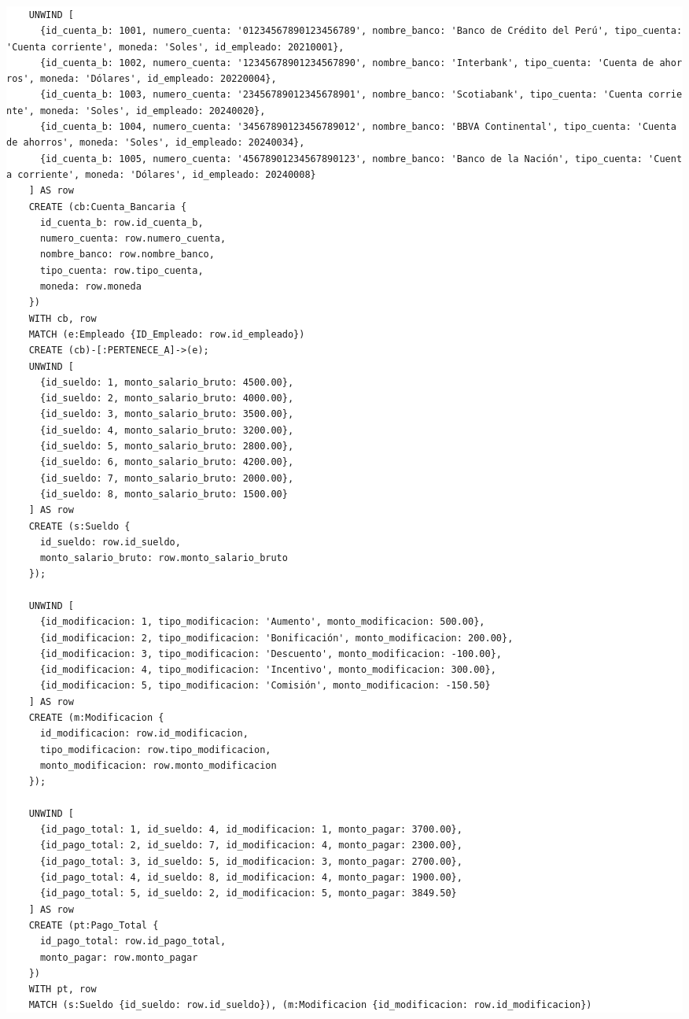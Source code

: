         
        UNWIND [
          {id_cuenta_b: 1001, numero_cuenta: '01234567890123456789', nombre_banco: 'Banco de Crédito del Perú', tipo_cuenta: 'Cuenta corriente', moneda: 'Soles', id_empleado: 20210001},
          {id_cuenta_b: 1002, numero_cuenta: '12345678901234567890', nombre_banco: 'Interbank', tipo_cuenta: 'Cuenta de ahorros', moneda: 'Dólares', id_empleado: 20220004},
          {id_cuenta_b: 1003, numero_cuenta: '23456789012345678901', nombre_banco: 'Scotiabank', tipo_cuenta: 'Cuenta corriente', moneda: 'Soles', id_empleado: 20240020},
          {id_cuenta_b: 1004, numero_cuenta: '34567890123456789012', nombre_banco: 'BBVA Continental', tipo_cuenta: 'Cuenta de ahorros', moneda: 'Soles', id_empleado: 20240034},
          {id_cuenta_b: 1005, numero_cuenta: '45678901234567890123', nombre_banco: 'Banco de la Nación', tipo_cuenta: 'Cuenta corriente', moneda: 'Dólares', id_empleado: 20240008}
        ] AS row
        CREATE (cb:Cuenta_Bancaria {
          id_cuenta_b: row.id_cuenta_b, 
          numero_cuenta: row.numero_cuenta, 
          nombre_banco: row.nombre_banco, 
          tipo_cuenta: row.tipo_cuenta, 
          moneda: row.moneda
        })
        WITH cb, row
        MATCH (e:Empleado {ID_Empleado: row.id_empleado})
        CREATE (cb)-[:PERTENECE_A]->(e);
        UNWIND [
          {id_sueldo: 1, monto_salario_bruto: 4500.00},
          {id_sueldo: 2, monto_salario_bruto: 4000.00},
          {id_sueldo: 3, monto_salario_bruto: 3500.00},
          {id_sueldo: 4, monto_salario_bruto: 3200.00},
          {id_sueldo: 5, monto_salario_bruto: 2800.00},
          {id_sueldo: 6, monto_salario_bruto: 4200.00},
          {id_sueldo: 7, monto_salario_bruto: 2000.00},
          {id_sueldo: 8, monto_salario_bruto: 1500.00}
        ] AS row
        CREATE (s:Sueldo {
          id_sueldo: row.id_sueldo, 
          monto_salario_bruto: row.monto_salario_bruto
        });
        
        UNWIND [
          {id_modificacion: 1, tipo_modificacion: 'Aumento', monto_modificacion: 500.00},
          {id_modificacion: 2, tipo_modificacion: 'Bonificación', monto_modificacion: 200.00},
          {id_modificacion: 3, tipo_modificacion: 'Descuento', monto_modificacion: -100.00},
          {id_modificacion: 4, tipo_modificacion: 'Incentivo', monto_modificacion: 300.00},
          {id_modificacion: 5, tipo_modificacion: 'Comisión', monto_modificacion: -150.50}
        ] AS row
        CREATE (m:Modificacion {
          id_modificacion: row.id_modificacion, 
          tipo_modificacion: row.tipo_modificacion, 
          monto_modificacion: row.monto_modificacion
        });
        
        UNWIND [
          {id_pago_total: 1, id_sueldo: 4, id_modificacion: 1, monto_pagar: 3700.00},
          {id_pago_total: 2, id_sueldo: 7, id_modificacion: 4, monto_pagar: 2300.00},
          {id_pago_total: 3, id_sueldo: 5, id_modificacion: 3, monto_pagar: 2700.00},
          {id_pago_total: 4, id_sueldo: 8, id_modificacion: 4, monto_pagar: 1900.00},
          {id_pago_total: 5, id_sueldo: 2, id_modificacion: 5, monto_pagar: 3849.50}
        ] AS row
        CREATE (pt:Pago_Total {
          id_pago_total: row.id_pago_total, 
          monto_pagar: row.monto_pagar
        })
        WITH pt, row
        MATCH (s:Sueldo {id_sueldo: row.id_sueldo}), (m:Modificacion {id_modificacion: row.id_modificacion})